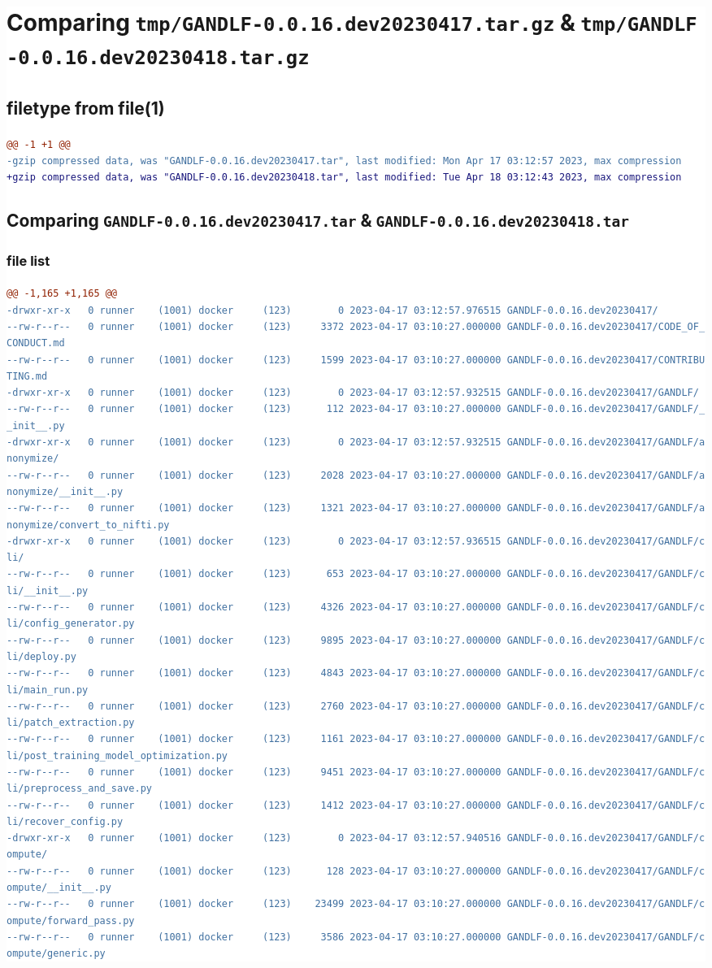 # Comparing `tmp/GANDLF-0.0.16.dev20230417.tar.gz` & `tmp/GANDLF-0.0.16.dev20230418.tar.gz`

## filetype from file(1)

```diff
@@ -1 +1 @@
-gzip compressed data, was "GANDLF-0.0.16.dev20230417.tar", last modified: Mon Apr 17 03:12:57 2023, max compression
+gzip compressed data, was "GANDLF-0.0.16.dev20230418.tar", last modified: Tue Apr 18 03:12:43 2023, max compression
```

## Comparing `GANDLF-0.0.16.dev20230417.tar` & `GANDLF-0.0.16.dev20230418.tar`

### file list

```diff
@@ -1,165 +1,165 @@
-drwxr-xr-x   0 runner    (1001) docker     (123)        0 2023-04-17 03:12:57.976515 GANDLF-0.0.16.dev20230417/
--rw-r--r--   0 runner    (1001) docker     (123)     3372 2023-04-17 03:10:27.000000 GANDLF-0.0.16.dev20230417/CODE_OF_CONDUCT.md
--rw-r--r--   0 runner    (1001) docker     (123)     1599 2023-04-17 03:10:27.000000 GANDLF-0.0.16.dev20230417/CONTRIBUTING.md
-drwxr-xr-x   0 runner    (1001) docker     (123)        0 2023-04-17 03:12:57.932515 GANDLF-0.0.16.dev20230417/GANDLF/
--rw-r--r--   0 runner    (1001) docker     (123)      112 2023-04-17 03:10:27.000000 GANDLF-0.0.16.dev20230417/GANDLF/__init__.py
-drwxr-xr-x   0 runner    (1001) docker     (123)        0 2023-04-17 03:12:57.932515 GANDLF-0.0.16.dev20230417/GANDLF/anonymize/
--rw-r--r--   0 runner    (1001) docker     (123)     2028 2023-04-17 03:10:27.000000 GANDLF-0.0.16.dev20230417/GANDLF/anonymize/__init__.py
--rw-r--r--   0 runner    (1001) docker     (123)     1321 2023-04-17 03:10:27.000000 GANDLF-0.0.16.dev20230417/GANDLF/anonymize/convert_to_nifti.py
-drwxr-xr-x   0 runner    (1001) docker     (123)        0 2023-04-17 03:12:57.936515 GANDLF-0.0.16.dev20230417/GANDLF/cli/
--rw-r--r--   0 runner    (1001) docker     (123)      653 2023-04-17 03:10:27.000000 GANDLF-0.0.16.dev20230417/GANDLF/cli/__init__.py
--rw-r--r--   0 runner    (1001) docker     (123)     4326 2023-04-17 03:10:27.000000 GANDLF-0.0.16.dev20230417/GANDLF/cli/config_generator.py
--rw-r--r--   0 runner    (1001) docker     (123)     9895 2023-04-17 03:10:27.000000 GANDLF-0.0.16.dev20230417/GANDLF/cli/deploy.py
--rw-r--r--   0 runner    (1001) docker     (123)     4843 2023-04-17 03:10:27.000000 GANDLF-0.0.16.dev20230417/GANDLF/cli/main_run.py
--rw-r--r--   0 runner    (1001) docker     (123)     2760 2023-04-17 03:10:27.000000 GANDLF-0.0.16.dev20230417/GANDLF/cli/patch_extraction.py
--rw-r--r--   0 runner    (1001) docker     (123)     1161 2023-04-17 03:10:27.000000 GANDLF-0.0.16.dev20230417/GANDLF/cli/post_training_model_optimization.py
--rw-r--r--   0 runner    (1001) docker     (123)     9451 2023-04-17 03:10:27.000000 GANDLF-0.0.16.dev20230417/GANDLF/cli/preprocess_and_save.py
--rw-r--r--   0 runner    (1001) docker     (123)     1412 2023-04-17 03:10:27.000000 GANDLF-0.0.16.dev20230417/GANDLF/cli/recover_config.py
-drwxr-xr-x   0 runner    (1001) docker     (123)        0 2023-04-17 03:12:57.940516 GANDLF-0.0.16.dev20230417/GANDLF/compute/
--rw-r--r--   0 runner    (1001) docker     (123)      128 2023-04-17 03:10:27.000000 GANDLF-0.0.16.dev20230417/GANDLF/compute/__init__.py
--rw-r--r--   0 runner    (1001) docker     (123)    23499 2023-04-17 03:10:27.000000 GANDLF-0.0.16.dev20230417/GANDLF/compute/forward_pass.py
--rw-r--r--   0 runner    (1001) docker     (123)     3586 2023-04-17 03:10:27.000000 GANDLF-0.0.16.dev20230417/GANDLF/compute/generic.py
```